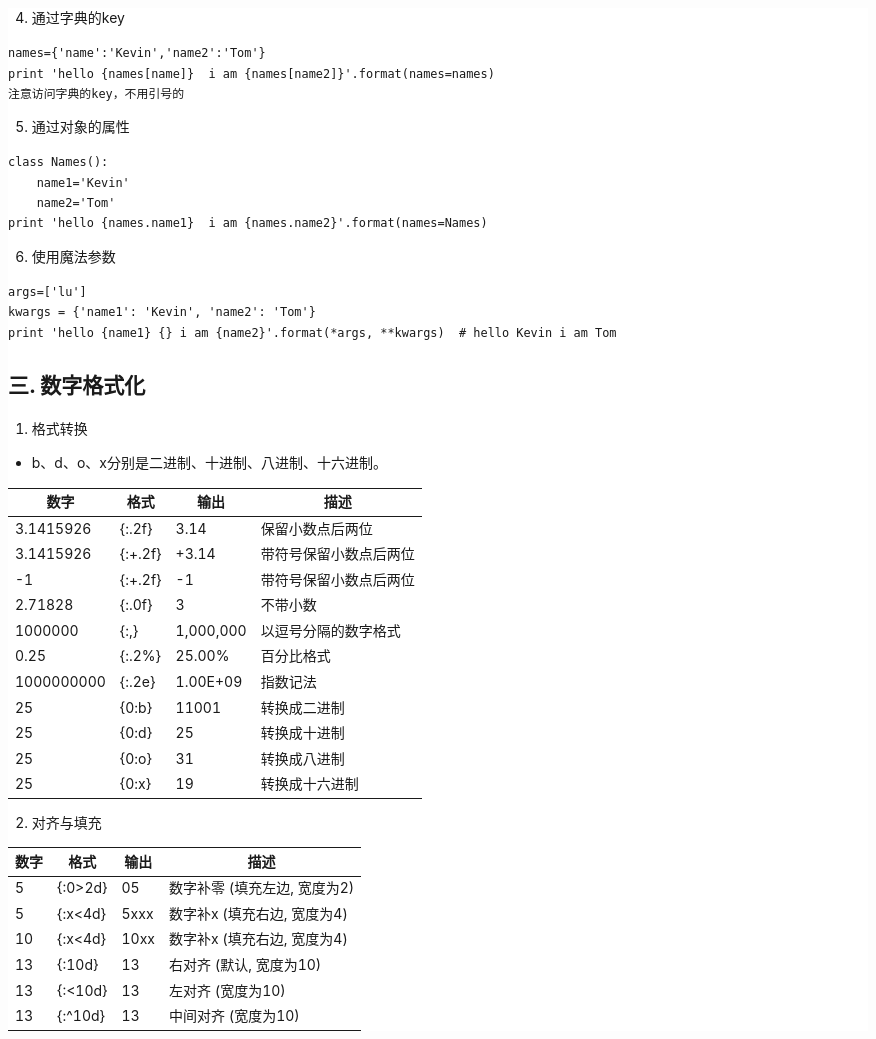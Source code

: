 4. 通过字典的key
```
names={'name':'Kevin','name2':'Tom'}
print 'hello {names[name]}  i am {names[name2]}'.format(names=names)  
注意访问字典的key，不用引号的
```

5. 通过对象的属性
```
class Names():
    name1='Kevin'
    name2='Tom'
print 'hello {names.name1}  i am {names.name2}'.format(names=Names)   
```

6. 使用魔法参数
```
args=['lu']
kwargs = {'name1': 'Kevin', 'name2': 'Tom'}
print 'hello {name1} {} i am {name2}'.format(*args, **kwargs)  # hello Kevin i am Tom
```




## 三. 数字格式化
1. 格式转换
- b、d、o、x分别是二进制、十进制、八进制、十六进制。

| 数字 | 格式 | 输出 | 描述 |
| --- | --- | --- | --- | 
| 3.1415926   | {:.2f}  | 3.14 	   | 保留小数点后两位 |
| 3.1415926   | {:+.2f} | +3.14    | 带符号保留小数点后两位 |
| -1 	      | {:+.2f} | -1 	   | 带符号保留小数点后两位 | 
| 2.71828 	  | {:.0f} 	| 3 	   | 不带小数 |
| 1000000 	  | {:,} 	| 1,000,000 | 	以逗号分隔的数字格式 |
| 0.25 	      | {:.2%} 	| 25.00% 	| 百分比格式 |
| 1000000000  | {:.2e} 	| 1.00E+09 	| 指数记法 |
| 25 	      | {0:b}   | 11001 	| 转换成二进制 |
| 25 	      | {0:d}   | 25 	    | 转换成十进制 |
| 25 	      | {0:o} 	| 31 	    | 转换成八进制 |
| 25 	      | {0:x} 	| 19 	    | 转换成十六进制 |

2. 对齐与填充

| 数字 | 格式 | 输出 | 描述 |
| --- | --- | --- | --- | 
| 5 	| {:0>2d} | 05 	    | 数字补零 (填充左边, 宽度为2)| 
| 5 	| {:x<4d} | 5xxx 	| 数字补x (填充右边, 宽度为4)| 
| 10 	| {:x<4d} | 10xx 	| 数字补x (填充右边, 宽度为4)| 
| 13 	| {:10d}  | 13 	    | 右对齐 (默认, 宽度为10)| 
| 13 	| {:<10d} | 13 	    | 左对齐 (宽度为10)| 
| 13 	| {:^10d} |    13 	| 中间对齐 (宽度为10)| 
